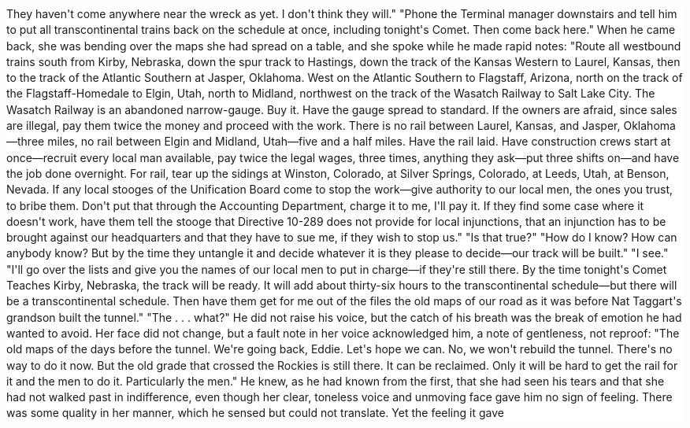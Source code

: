 

They haven't come anywhere near the wreck as yet. I don't think they will."
"Phone the Terminal manager downstairs and tell him to put all transcontinental trains back on the
schedule at once, including tonight's Comet. Then come back here."
When he came back, she was bending over the maps she had spread on a table, and she spoke while he
made rapid notes: "Route all westbound trains south from Kirby, Nebraska, down the spur track to
Hastings, down the track of the Kansas Western to Laurel, Kansas, then to the track of the Atlantic
Southern at Jasper, Oklahoma.
West on the Atlantic Southern to Flagstaff, Arizona, north on the track of the Flagstaff-Homedale to
Elgin, Utah, north to Midland, northwest on the track of the Wasatch Railway to Salt Lake City. The
Wasatch Railway is an abandoned narrow-gauge. Buy it. Have the gauge spread to standard. If the
owners are afraid, since sales are illegal, pay them twice the money and proceed with the work. There is
no rail between Laurel, Kansas, and Jasper, Oklahoma—three miles, no rail between Elgin and Midland,
Utah—five and a half miles. Have the rail laid.
Have construction crews start at once—recruit every local man available, pay twice the legal wages,
three times, anything they ask—put three shifts on—and have the job done overnight. For rail, tear up the
sidings at Winston, Colorado, at Silver Springs, Colorado, at Leeds, Utah, at Benson, Nevada. If any
local stooges of the Unification Board come to stop the work—give authority to our local men, the ones
you trust, to bribe them. Don't put that through the Accounting Department, charge it to me, I'll pay it. If
they find some case where it doesn't work, have them tell the stooge that Directive 10-289 does not
provide for local injunctions, that an injunction has to be brought against our headquarters and that they
have to sue me, if they wish to stop us."
"Is that true?"
"How do I know? How can anybody know? But by the time they untangle it and decide whatever it is
they please to decide—our track will be built."
"I see."
"I'll go over the lists and give you the names of our local men to put in charge—if they're still there. By
the time tonight's Comet Teaches Kirby, Nebraska, the track will be ready. It will add about thirty-six
hours to the transcontinental schedule—but there will be a transcontinental schedule. Then have them get
for me out of the files the old maps of our road as it was before Nat Taggart's grandson built the tunnel."
"The . . . what?" He did not raise his voice, but the catch of his breath was the break of emotion he had
wanted to avoid.
Her face did not change, but a fault note in her voice acknowledged him, a note of gentleness, not
reproof: "The old maps of the days before the tunnel. We're going back, Eddie. Let's hope we can. No,
we won't rebuild the tunnel. There's no way to do it now. But the old grade that crossed the Rockies is
still there. It can be reclaimed. Only it will be hard to get the rail for it and the men to do it. Particularly
the men."
He knew, as he had known from the first, that she had seen his tears and that she had not walked past in
indifference, even though her clear, toneless voice and unmoving face gave him no sign of feeling.
There was some quality in her manner, which he sensed but could not translate. Yet the feeling it gave
